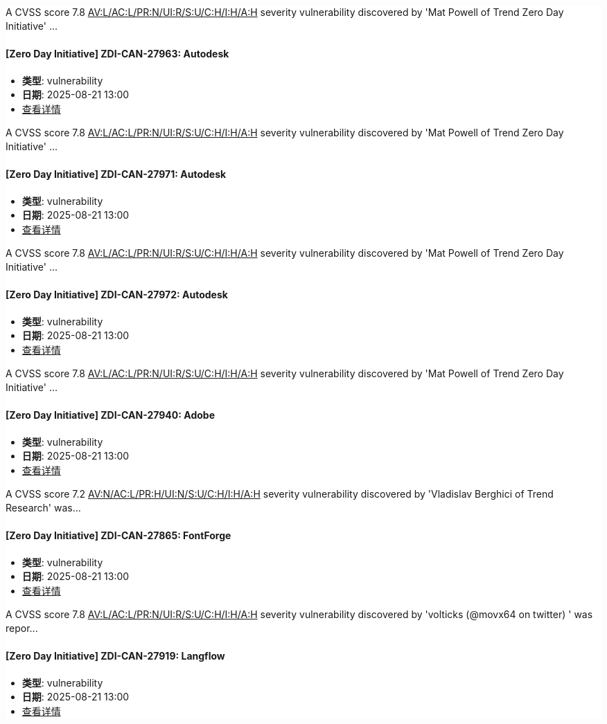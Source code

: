 A CVSS score 7.8 <a href="https://nvd.nist.gov/cvss.cfm?calculator&amp;version=3.0&amp;vector=AV:L/AC:L/PR:N/UI:R/S:U/C:H/I:H/A:H">AV:L/AC:L/PR:N/UI:R/S:U/C:H/I:H/A:H</a> severity vulnerability discovered by 'Mat Powell of Trend Zero Day Initiative' ...

#### [Zero Day Initiative] ZDI-CAN-27963: Autodesk
- **类型**: vulnerability
- **日期**: 2025-08-21 13:00
- [查看详情](http://www.zerodayinitiative.com/advisories/upcoming/)

A CVSS score 7.8 <a href="https://nvd.nist.gov/cvss.cfm?calculator&amp;version=3.0&amp;vector=AV:L/AC:L/PR:N/UI:R/S:U/C:H/I:H/A:H">AV:L/AC:L/PR:N/UI:R/S:U/C:H/I:H/A:H</a> severity vulnerability discovered by 'Mat Powell of Trend Zero Day Initiative' ...

#### [Zero Day Initiative] ZDI-CAN-27971: Autodesk
- **类型**: vulnerability
- **日期**: 2025-08-21 13:00
- [查看详情](http://www.zerodayinitiative.com/advisories/upcoming/)

A CVSS score 7.8 <a href="https://nvd.nist.gov/cvss.cfm?calculator&amp;version=3.0&amp;vector=AV:L/AC:L/PR:N/UI:R/S:U/C:H/I:H/A:H">AV:L/AC:L/PR:N/UI:R/S:U/C:H/I:H/A:H</a> severity vulnerability discovered by 'Mat Powell of Trend Zero Day Initiative' ...

#### [Zero Day Initiative] ZDI-CAN-27972: Autodesk
- **类型**: vulnerability
- **日期**: 2025-08-21 13:00
- [查看详情](http://www.zerodayinitiative.com/advisories/upcoming/)

A CVSS score 7.8 <a href="https://nvd.nist.gov/cvss.cfm?calculator&amp;version=3.0&amp;vector=AV:L/AC:L/PR:N/UI:R/S:U/C:H/I:H/A:H">AV:L/AC:L/PR:N/UI:R/S:U/C:H/I:H/A:H</a> severity vulnerability discovered by 'Mat Powell of Trend Zero Day Initiative' ...

#### [Zero Day Initiative] ZDI-CAN-27940: Adobe
- **类型**: vulnerability
- **日期**: 2025-08-21 13:00
- [查看详情](http://www.zerodayinitiative.com/advisories/upcoming/)

A CVSS score 7.2 <a href="https://nvd.nist.gov/cvss.cfm?calculator&amp;version=3.0&amp;vector=AV:N/AC:L/PR:H/UI:N/S:U/C:H/I:H/A:H">AV:N/AC:L/PR:H/UI:N/S:U/C:H/I:H/A:H</a> severity vulnerability discovered by 'Vladislav Berghici of Trend Research' was...

#### [Zero Day Initiative] ZDI-CAN-27865: FontForge
- **类型**: vulnerability
- **日期**: 2025-08-21 13:00
- [查看详情](http://www.zerodayinitiative.com/advisories/upcoming/)

A CVSS score 7.8 <a href="https://nvd.nist.gov/cvss.cfm?calculator&amp;version=3.0&amp;vector=AV:L/AC:L/PR:N/UI:R/S:U/C:H/I:H/A:H">AV:L/AC:L/PR:N/UI:R/S:U/C:H/I:H/A:H</a> severity vulnerability discovered by 'volticks (@movx64 on twitter) ' was repor...

#### [Zero Day Initiative] ZDI-CAN-27919: Langflow
- **类型**: vulnerability
- **日期**: 2025-08-21 13:00
- [查看详情](http://www.zerodayinitiative.com/advisories/upcoming/)

